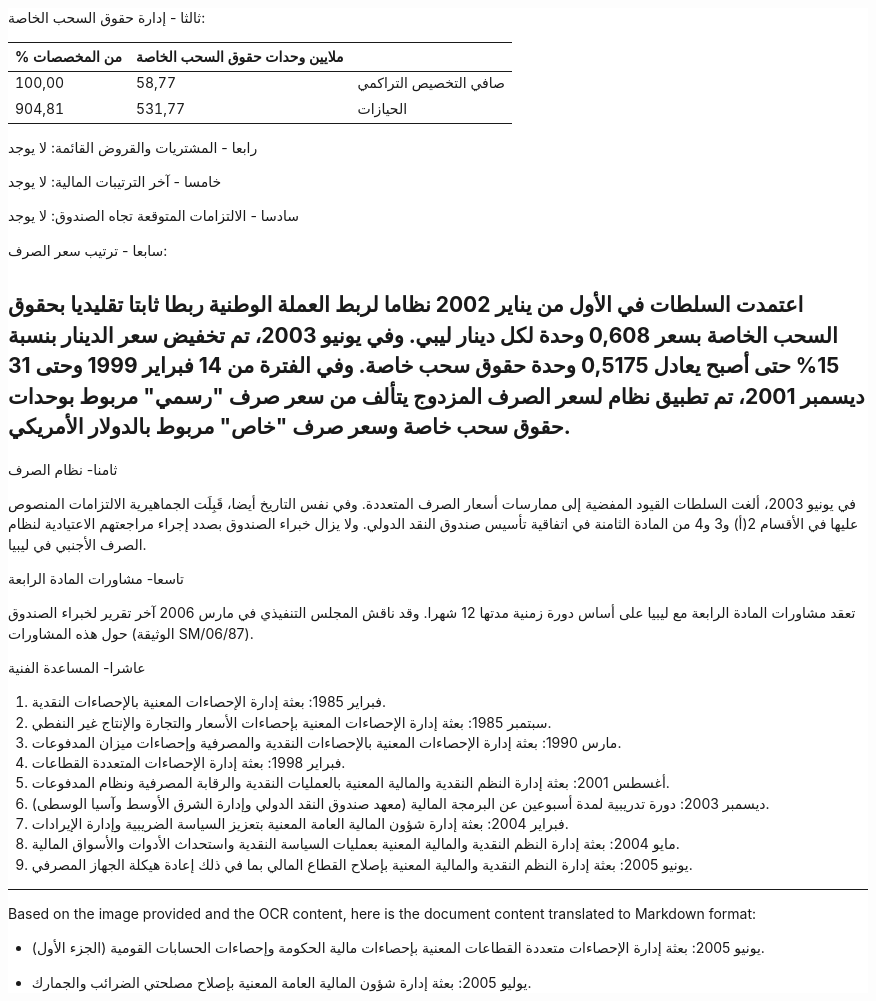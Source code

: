 ثالثا - إدارة حقوق السحب الخاصة:

| % من المخصصات | ملايين وحدات حقوق السحب الخاصة |                        |
|----------------|--------------------------------|------------------------|
| 100,00         | 58,77                          | صافي التخصيص التراكمي |
| 904,81         | 531,77                         | الحيازات              |

رابعا - المشتريات والقروض القائمة: لا يوجد

خامسا - آخر الترتيبات المالية: لا يوجد

سادسا - الالتزامات المتوقعة تجاه الصندوق: لا يوجد

سابعا - ترتيب سعر الصرف:

اعتمدت السلطات في الأول من يناير 2002 نظاما لربط العملة الوطنية ربطا ثابتا تقليديا بحقوق السحب الخاصة بسعر 0,608 وحدة لكل دينار ليبي. وفي يونيو 2003، تم تخفيض سعر الدينار بنسبة 15% حتى أصبح يعادل 0,5175 وحدة حقوق سحب خاصة. وفي الفترة من 14 فبراير 1999 وحتى 31 ديسمبر 2001، تم تطبيق نظام لسعر الصرف المزدوج يتألف من سعر صرف "رسمي" مربوط بوحدات حقوق سحب خاصة وسعر صرف "خاص" مربوط بالدولار الأمريكي.
---
ثامنا- نظام الصرف

في يونيو 2003، ألغت السلطات القيود المفضية إلى ممارسات أسعار الصرف المتعددة. وفي نفس التاريخ أيضا، قَبِلَت الجماهيرية الالتزامات المنصوص عليها في الأقسام 2(أ) و3 و4 من المادة الثامنة في اتفاقية تأسيس صندوق النقد الدولي. ولا يزال خبراء الصندوق بصدد إجراء مراجعتهم الاعتيادية لنظام الصرف الأجنبي في ليبيا.

تاسعا- مشاورات المادة الرابعة

تعقد مشاورات المادة الرابعة مع ليبيا على أساس دورة زمنية مدتها 12 شهرا. وقد ناقش المجلس التنفيذي في مارس 2006 آخر تقرير لخبراء الصندوق حول هذه المشاورات (الوثيقة SM/06/87).

عاشرا- المساعدة الفنية

1. فبراير 1985: بعثة إدارة الإحصاءات المعنية بالإحصاءات النقدية.
2. سبتمبر 1985: بعثة إدارة الإحصاءات المعنية بإحصاءات الأسعار والتجارة والإنتاج غير النفطي.
3. مارس 1990: بعثة إدارة الإحصاءات المعنية بالإحصاءات النقدية والمصرفية وإحصاءات ميزان المدفوعات.
4. فبراير 1998: بعثة إدارة الإحصاءات المتعددة القطاعات.
5. أغسطس 2001: بعثة إدارة النظم النقدية والمالية المعنية بالعمليات النقدية والرقابة المصرفية ونظام المدفوعات.
6. ديسمبر 2003: دورة تدريبية لمدة أسبوعين عن البرمجة المالية (معهد صندوق النقد الدولي وإدارة الشرق الأوسط وآسيا الوسطى).
7. فبراير 2004: بعثة إدارة شؤون المالية العامة المعنية بتعزيز السياسة الضريبية وإدارة الإيرادات.
8. مايو 2004: بعثة إدارة النظم النقدية والمالية المعنية بعمليات السياسة النقدية واستحداث الأدوات والأسواق المالية.
9. يونيو 2005: بعثة إدارة النظم النقدية والمالية المعنية بإصلاح القطاع المالي بما في ذلك إعادة هيكلة الجهاز المصرفي.
---
Based on the image provided and the OCR content, here is the document content translated to Markdown format:

- يونيو 2005: بعثة إدارة الإحصاءات متعددة القطاعات المعنية بإحصاءات مالية الحكومة وإحصاءات الحسابات القومية (الجزء الأول).

- يوليو 2005: بعثة إدارة شؤون المالية العامة المعنية بإصلاح مصلحتي الضرائب والجمارك.
